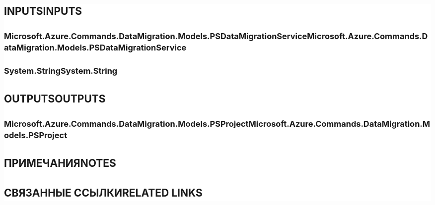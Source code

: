 ## <span data-ttu-id="fb31b-149">INPUTS</span><span class="sxs-lookup"><span data-stu-id="fb31b-149">INPUTS</span></span>

### <span data-ttu-id="fb31b-150">Microsoft.Azure.Commands.DataMigration.Models.PSDataMigrationService</span><span class="sxs-lookup"><span data-stu-id="fb31b-150">Microsoft.Azure.Commands.DataMigration.Models.PSDataMigrationService</span></span>

### <span data-ttu-id="fb31b-151">System.String</span><span class="sxs-lookup"><span data-stu-id="fb31b-151">System.String</span></span>

## <span data-ttu-id="fb31b-152">OUTPUTS</span><span class="sxs-lookup"><span data-stu-id="fb31b-152">OUTPUTS</span></span>

### <span data-ttu-id="fb31b-153">Microsoft.Azure.Commands.DataMigration.Models.PSProject</span><span class="sxs-lookup"><span data-stu-id="fb31b-153">Microsoft.Azure.Commands.DataMigration.Models.PSProject</span></span>

## <span data-ttu-id="fb31b-154">ПРИМЕЧАНИЯ</span><span class="sxs-lookup"><span data-stu-id="fb31b-154">NOTES</span></span>

## <span data-ttu-id="fb31b-155">СВЯЗАННЫЕ ССЫЛКИ</span><span class="sxs-lookup"><span data-stu-id="fb31b-155">RELATED LINKS</span></span>
